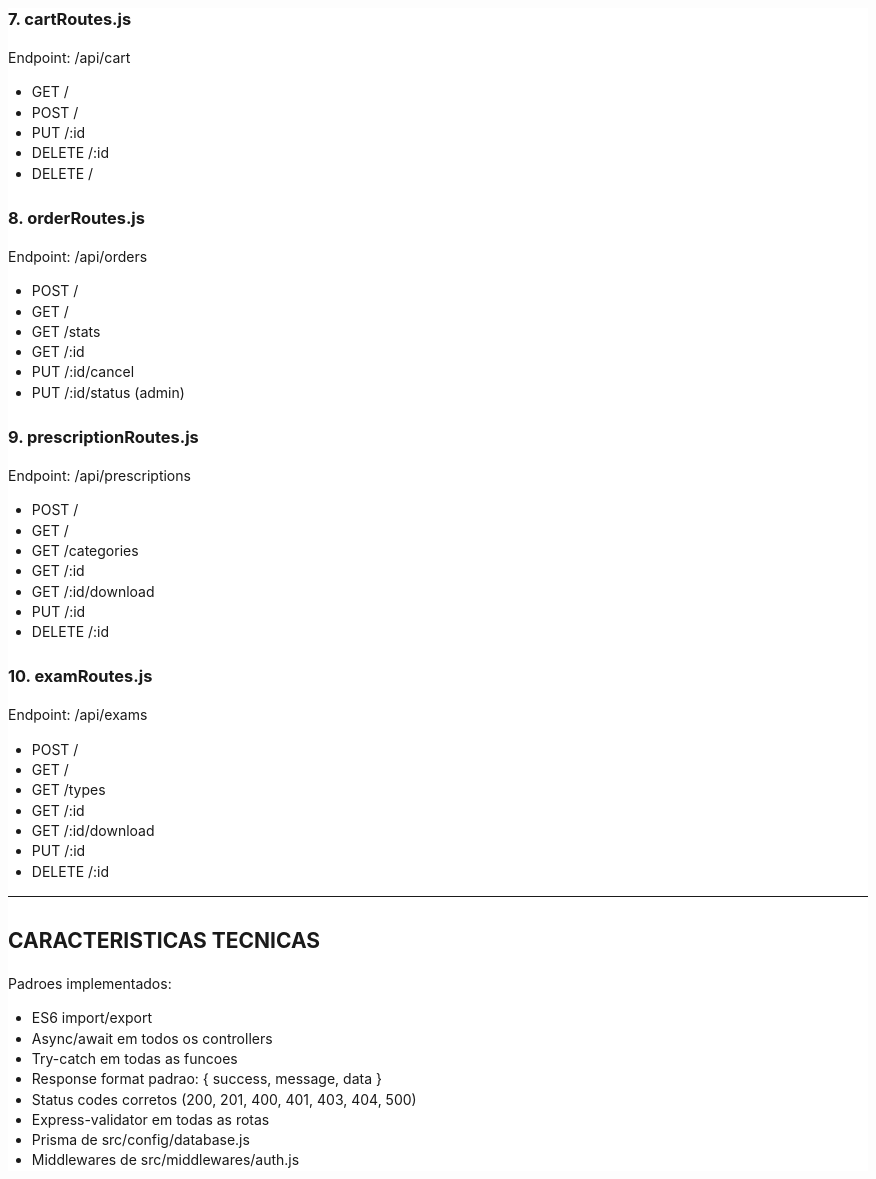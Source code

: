 ### 7. cartRoutes.js
Endpoint: /api/cart
- GET /
- POST /
- PUT /:id
- DELETE /:id
- DELETE /

### 8. orderRoutes.js
Endpoint: /api/orders
- POST /
- GET /
- GET /stats
- GET /:id
- PUT /:id/cancel
- PUT /:id/status (admin)

### 9. prescriptionRoutes.js
Endpoint: /api/prescriptions
- POST /
- GET /
- GET /categories
- GET /:id
- GET /:id/download
- PUT /:id
- DELETE /:id

### 10. examRoutes.js
Endpoint: /api/exams
- POST /
- GET /
- GET /types
- GET /:id
- GET /:id/download
- PUT /:id
- DELETE /:id

---

## CARACTERISTICAS TECNICAS

Padroes implementados:
- ES6 import/export
- Async/await em todos os controllers
- Try-catch em todas as funcoes
- Response format padrao: { success, message, data }
- Status codes corretos (200, 201, 400, 401, 403, 404, 500)
- Express-validator em todas as rotas
- Prisma de src/config/database.js
- Middlewares de src/middlewares/auth.js
